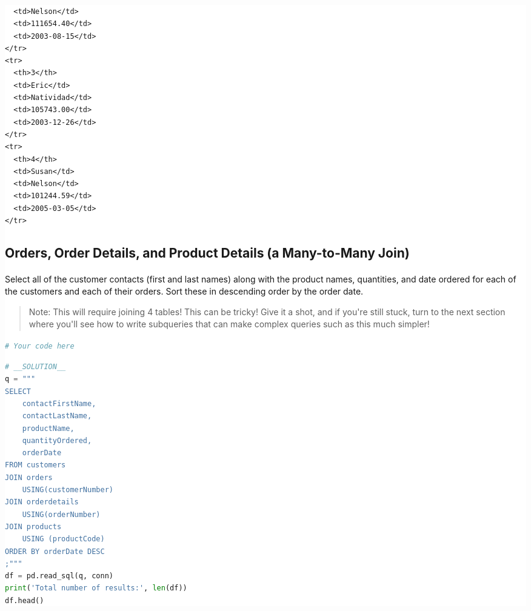       <td>Nelson</td>
      <td>111654.40</td>
      <td>2003-08-15</td>
    </tr>
    <tr>
      <th>3</th>
      <td>Eric</td>
      <td>Natividad</td>
      <td>105743.00</td>
      <td>2003-12-26</td>
    </tr>
    <tr>
      <th>4</th>
      <td>Susan</td>
      <td>Nelson</td>
      <td>101244.59</td>
      <td>2005-03-05</td>
    </tr>
  </tbody>
</table>
</div>



## Orders, Order Details, and Product Details (a Many-to-Many Join)

Select all of the customer contacts (first and last names) along with the product names, quantities, and date ordered for each of the customers and each of their orders. Sort these in descending order by the order date.

> Note: This will require joining 4 tables! This can be tricky! Give it a shot, and if you're still stuck, turn to the next section where you'll see how to write subqueries that can make complex queries such as this much simpler!


```python
# Your code here
```


```python
# __SOLUTION__ 
q = """
SELECT
    contactFirstName,
    contactLastName,
    productName,
    quantityOrdered,
    orderDate
FROM customers
JOIN orders
    USING(customerNumber)
JOIN orderdetails
    USING(orderNumber)
JOIN products
    USING (productCode)
ORDER BY orderDate DESC
;"""
df = pd.read_sql(q, conn)
print('Total number of results:', len(df))
df.head()
```
